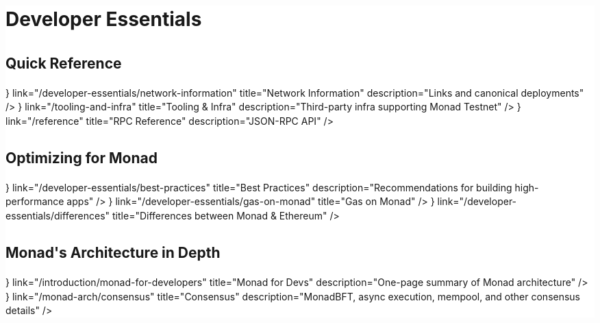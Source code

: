 # Developer Essentials

## Quick Reference

<CustomDocCardContainer>
    <CustomDocCard
        icon={<Monad />}
        link="/developer-essentials/network-information"
        title="Network Information"
        description="Links and canonical deployments"
    />
        <CustomDocCard
        icon={<Monad />}
        link="/tooling-and-infra"
        title="Tooling & Infra"
        description="Third-party infra supporting Monad Testnet"
    />
    <CustomDocCard
        icon={<Monad />}
        link="/reference"
        title="RPC Reference"
        description="JSON-RPC API"
    />
</CustomDocCardContainer>

## Optimizing for Monad

<CustomDocCardContainer>
    <CustomDocCard
        icon={<Monad />}
        link="/developer-essentials/best-practices"
        title="Best Practices"
        description="Recommendations for building high-performance apps"
    />
    <CustomDocCard
        icon={<Monad />}
        link="/developer-essentials/gas-on-monad"
        title="Gas on Monad"
    />
    <CustomDocCard
        icon={<Monad />}
        link="/developer-essentials/differences"
        title="Differences between Monad & Ethereum"
    />
</CustomDocCardContainer>

## Monad's Architecture in Depth

<CustomDocCardContainer>
    <CustomDocCard
        icon={<Monad />}
        link="/introduction/monad-for-developers"
        title="Monad for Devs"
        description="One-page summary of Monad architecture"
    />
    <CustomDocCard
        icon={<Monad />}
        link="/monad-arch/consensus"
        title="Consensus"
        description="MonadBFT, async execution, mempool, and other consensus details"
    />